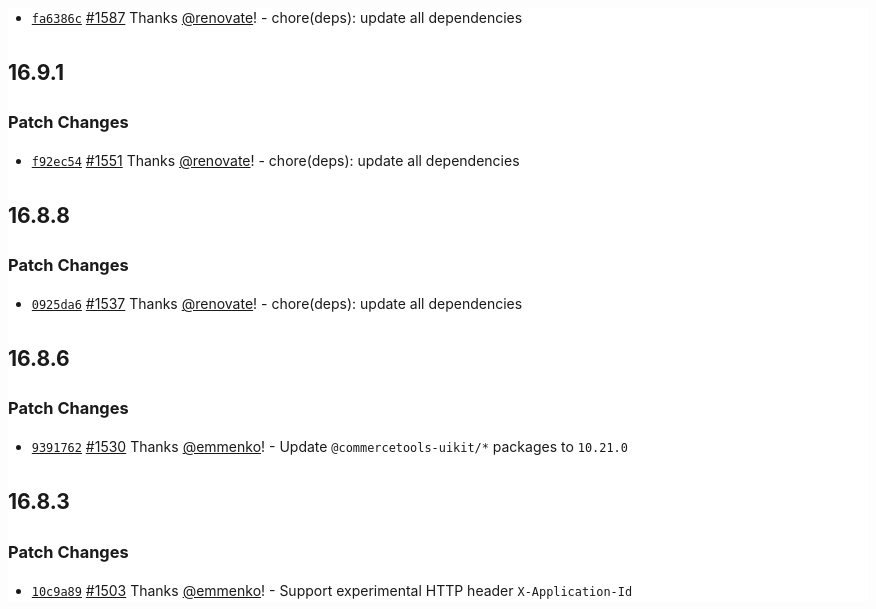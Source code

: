 - [`fa6386c`](https://github.com/commercetools/merchant-center-application-kit/commit/fa6386c347df0505235c199232353bc315a47c81) [#1587](https://github.com/commercetools/merchant-center-application-kit/pull/1587) Thanks [@renovate](https://github.com/apps/renovate)! - chore(deps): update all dependencies

## 16.9.1

### Patch Changes

- [`f92ec54`](https://github.com/commercetools/merchant-center-application-kit/commit/f92ec54e78edb668e8dff53342e8542e96d8c319) [#1551](https://github.com/commercetools/merchant-center-application-kit/pull/1551) Thanks [@renovate](https://github.com/apps/renovate)! - chore(deps): update all dependencies

## 16.8.8

### Patch Changes

- [`0925da6`](https://github.com/commercetools/merchant-center-application-kit/commit/0925da6f11e35cc712cc12337716f846a67c0e4c) [#1537](https://github.com/commercetools/merchant-center-application-kit/pull/1537) Thanks [@renovate](https://github.com/apps/renovate)! - chore(deps): update all dependencies

## 16.8.6

### Patch Changes

- [`9391762`](https://github.com/commercetools/merchant-center-application-kit/commit/939176298df3558970a267b6e6478051a355ffae) [#1530](https://github.com/commercetools/merchant-center-application-kit/pull/1530) Thanks [@emmenko](https://github.com/emmenko)! - Update `@commercetools-uikit/*` packages to `10.21.0`

## 16.8.3

### Patch Changes

- [`10c9a89`](https://github.com/commercetools/merchant-center-application-kit/commit/10c9a89ce96c1748e84505e65266577fbea890e3) [#1503](https://github.com/commercetools/merchant-center-application-kit/pull/1503) Thanks [@emmenko](https://github.com/emmenko)! - Support experimental HTTP header `X-Application-Id`
